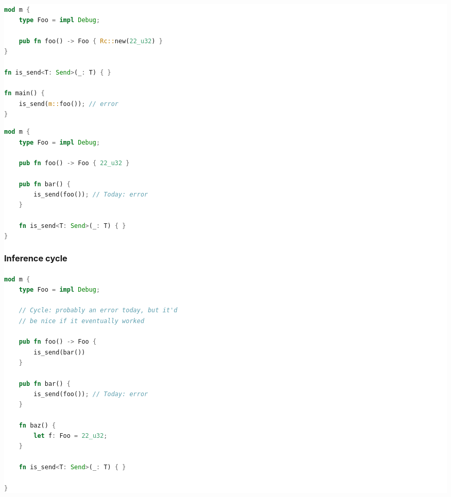 ```rust
mod m {
    type Foo = impl Debug;
    
    pub fn foo() -> Foo { Rc::new(22_u32) }
}

fn is_send<T: Send>(_: T) { }

fn main() {
    is_send(m::foo()); // error
}
```


```rust
mod m {
    type Foo = impl Debug;
    
    pub fn foo() -> Foo { 22_u32 }

    pub fn bar() {
        is_send(foo()); // Today: error
    }
    
    fn is_send<T: Send>(_: T) { }
}
```

### Inference cycle

```rust
mod m {
    type Foo = impl Debug;
    
    // Cycle: probably an error today, but it'd
    // be nice if it eventually worked
    
    pub fn foo() -> Foo { 
        is_send(bar())
    }

    pub fn bar() {
        is_send(foo()); // Today: error
    }
    
    fn baz() {
        let f: Foo = 22_u32;
    }
    
    fn is_send<T: Send>(_: T) { }

}
```

